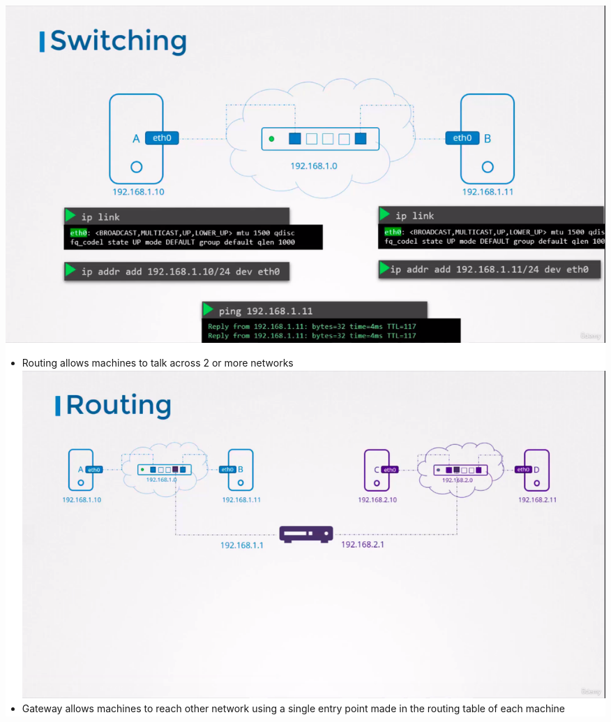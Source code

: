 ![Switching](../assets/images/switching.png)
- Routing allows machines to talk across 2 or more networks
![Routing](../assets/images/routing.png)
- Gateway allows machines to reach other network using a single entry point made in the routing table of each machine
